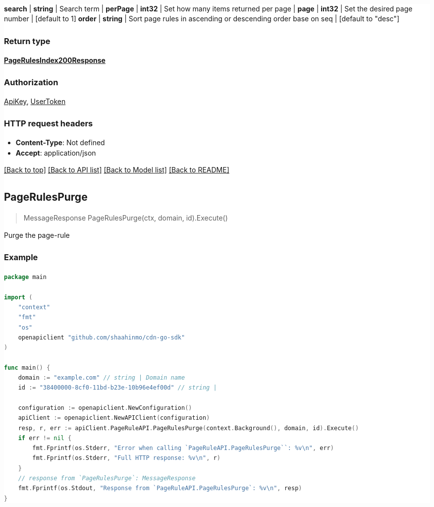  **search** | **string** | Search term | 
 **perPage** | **int32** | Set how many items returned per page | 
 **page** | **int32** | Set the desired page number | [default to 1]
 **order** | **string** | Sort page rules in ascending or descending order base on seq | [default to &quot;desc&quot;]

### Return type

[**PageRulesIndex200Response**](PageRulesIndex200Response.md)

### Authorization

[ApiKey](../README.md#ApiKey), [UserToken](../README.md#UserToken)

### HTTP request headers

- **Content-Type**: Not defined
- **Accept**: application/json

[[Back to top]](#) [[Back to API list]](../README.md#documentation-for-api-endpoints)
[[Back to Model list]](../README.md#documentation-for-models)
[[Back to README]](../README.md)


## PageRulesPurge

> MessageResponse PageRulesPurge(ctx, domain, id).Execute()

Purge the page-rule

### Example

```go
package main

import (
	"context"
	"fmt"
	"os"
	openapiclient "github.com/shaahinmo/cdn-go-sdk"
)

func main() {
	domain := "example.com" // string | Domain name
	id := "38400000-8cf0-11bd-b23e-10b96e4ef00d" // string | 

	configuration := openapiclient.NewConfiguration()
	apiClient := openapiclient.NewAPIClient(configuration)
	resp, r, err := apiClient.PageRuleAPI.PageRulesPurge(context.Background(), domain, id).Execute()
	if err != nil {
		fmt.Fprintf(os.Stderr, "Error when calling `PageRuleAPI.PageRulesPurge``: %v\n", err)
		fmt.Fprintf(os.Stderr, "Full HTTP response: %v\n", r)
	}
	// response from `PageRulesPurge`: MessageResponse
	fmt.Fprintf(os.Stdout, "Response from `PageRuleAPI.PageRulesPurge`: %v\n", resp)
}
```

